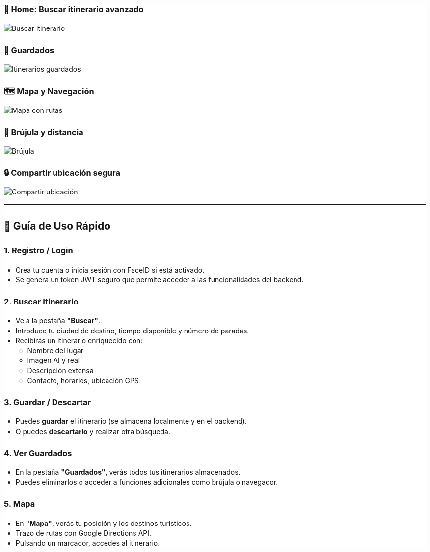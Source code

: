 ### 🧭 Home: Buscar itinerario avanzado
![Buscar itinerario](https://via.placeholder.com/300x600?text=Buscar+Itinerario)

### 💾 Guardados
![Itinerarios guardados](https://via.placeholder.com/300x600?text=Guardados)

### 🗺️ Mapa y Navegación
![Mapa con rutas](https://via.placeholder.com/300x600?text=Mapa+%26+Navegacion)

### 🧭 Brújula y distancia
![Brújula](https://via.placeholder.com/300x600?text=Br%C3%BAjula)

### 🔒 Compartir ubicación segura
![Compartir ubicación](https://via.placeholder.com/300x600?text=Ubicacion+Segura)

---

## 🧭 Guía de Uso Rápido

### 1. Registro / Login
- Crea tu cuenta o inicia sesión con FaceID si está activado.
- Se genera un token JWT seguro que permite acceder a las funcionalidades del backend.

### 2. Buscar Itinerario
- Ve a la pestaña **"Buscar"**.
- Introduce tu ciudad de destino, tiempo disponible y número de paradas.
- Recibirás un itinerario enriquecido con:
  - Nombre del lugar
  - Imagen AI y real
  - Descripción extensa
  - Contacto, horarios, ubicación GPS

### 3. Guardar / Descartar
- Puedes **guardar** el itinerario (se almacena localmente y en el backend).
- O puedes **descartarlo** y realizar otra búsqueda.

### 4. Ver Guardados
- En la pestaña **"Guardados"**, verás todos tus itinerarios almacenados.
- Puedes eliminarlos o acceder a funciones adicionales como brújula o navegador.

### 5. Mapa
- En **"Mapa"**, verás tu posición y los destinos turísticos.
- Trazo de rutas con Google Directions API.
- Pulsando un marcador, accedes al itinerario.
